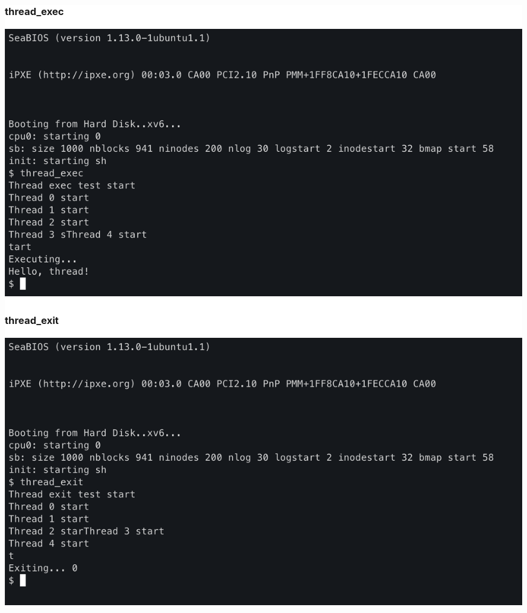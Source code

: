 ### thread_exec

![스크린샷 2023-05-28 오전 1.49.07.png](Project02-wiki%209c1d7cf7e8f545cbb3d9ae4a962f44b8/%25E1%2584%2589%25E1%2585%25B3%25E1%2584%258F%25E1%2585%25B3%25E1%2584%2585%25E1%2585%25B5%25E1%2586%25AB%25E1%2584%2589%25E1%2585%25A3%25E1%2586%25BA_2023-05-28_%25E1%2584%258B%25E1%2585%25A9%25E1%2584%258C%25E1%2585%25A5%25E1%2586%25AB_1.49.07.png)

### thread_exit

![스크린샷 2023-05-28 오전 1.49.38.png](Project02-wiki%209c1d7cf7e8f545cbb3d9ae4a962f44b8/%25E1%2584%2589%25E1%2585%25B3%25E1%2584%258F%25E1%2585%25B3%25E1%2584%2585%25E1%2585%25B5%25E1%2586%25AB%25E1%2584%2589%25E1%2585%25A3%25E1%2586%25BA_2023-05-28_%25E1%2584%258B%25E1%2585%25A9%25E1%2584%258C%25E1%2585%25A5%25E1%2586%25AB_1.49.38.png)
